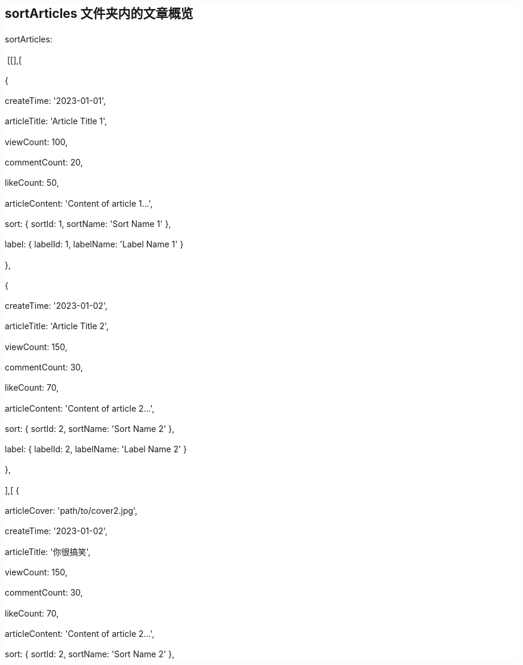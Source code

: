   

## sortArticles 文件夹内的文章概览

sortArticles: 

​    [[],[

 {

  createTime: '2023-01-01',

  articleTitle: 'Article Title 1',

  viewCount: 100,

  commentCount: 20,

  likeCount: 50,

  articleContent: 'Content of article 1...',

  sort: { sortId: 1, sortName: 'Sort Name 1' },

  label: { labelId: 1, labelName: 'Label Name 1' }

 },

 {

  createTime: '2023-01-02',

  articleTitle: 'Article Title 2',

  viewCount: 150,

  commentCount: 30,

  likeCount: 70,

  articleContent: 'Content of article 2...',

  sort: { sortId: 2, sortName: 'Sort Name 2' },

  label: { labelId: 2, labelName: 'Label Name 2' }

 },

],[ {

  articleCover: 'path/to/cover2.jpg',

  createTime: '2023-01-02',

  articleTitle: '你很搞笑',

  viewCount: 150,

  commentCount: 30,

  likeCount: 70,

  articleContent: 'Content of article 2...',

  sort: { sortId: 2, sortName: 'Sort Name 2' },
